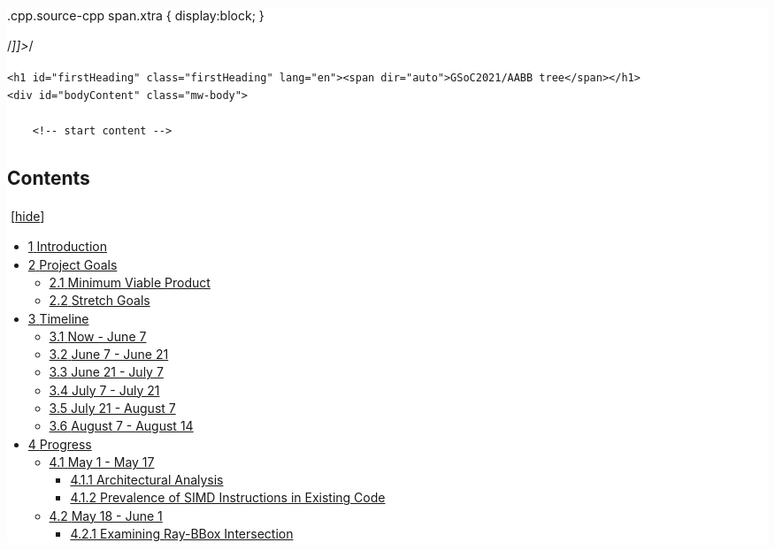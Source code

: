 .cpp.source-cpp span.xtra { display:block; }

/*]]>*/
</style></head>
<body class="mediawiki ltr sitedir-ltr ns-0 ns-subject page-GSoC2021_AABB_tree skin-monobook action-view">
<div id="globalWrapper">
<div id="column-content"><div id="content" class="mw-body-primary" role="main">
	<a id="top"></a>
	
	<h1 id="firstHeading" class="firstHeading" lang="en"><span dir="auto">GSoC2021/AABB tree</span></h1>
	<div id="bodyContent" class="mw-body">

		<!-- start content -->
<div id="mw-content-text" dir="ltr" class="mw-content-ltr" lang="en"><div id="toc" class="toc"><div id="toctitle"><h2>Contents</h2><span class="toctoggle">&nbsp;[<a href="#" class="internal" id="togglelink">hide</a>]&nbsp;</span></div>
<ul>
<li class="toclevel-1 tocsection-1"><a href="#Introduction"><span class="tocnumber">1</span> <span class="toctext">Introduction</span></a></li>
<li class="toclevel-1 tocsection-2"><a href="#Project_Goals"><span class="tocnumber">2</span> <span class="toctext">Project Goals</span></a>
<ul>
<li class="toclevel-2 tocsection-3"><a href="#Minimum_Viable_Product"><span class="tocnumber">2.1</span> <span class="toctext">Minimum Viable Product</span></a></li>
<li class="toclevel-2 tocsection-4"><a href="#Stretch_Goals"><span class="tocnumber">2.2</span> <span class="toctext">Stretch Goals</span></a></li>
</ul>
</li>
<li class="toclevel-1 tocsection-5"><a href="#Timeline"><span class="tocnumber">3</span> <span class="toctext">Timeline</span></a>
<ul>
<li class="toclevel-2 tocsection-6"><a href="#Now_-_June_7"><span class="tocnumber">3.1</span> <span class="toctext">Now - June 7</span></a></li>
<li class="toclevel-2 tocsection-7"><a href="#June_7_-_June_21"><span class="tocnumber">3.2</span> <span class="toctext">June 7 - June 21</span></a></li>
<li class="toclevel-2 tocsection-8"><a href="#June_21_-_July_7"><span class="tocnumber">3.3</span> <span class="toctext">June 21 - July 7</span></a></li>
<li class="toclevel-2 tocsection-9"><a href="#July_7_-_July_21"><span class="tocnumber">3.4</span> <span class="toctext">July 7 - July 21</span></a></li>
<li class="toclevel-2 tocsection-10"><a href="#July_21_-_August_7"><span class="tocnumber">3.5</span> <span class="toctext">July 21 - August 7</span></a></li>
<li class="toclevel-2 tocsection-11"><a href="#August_7_-_August_14"><span class="tocnumber">3.6</span> <span class="toctext">August 7 - August 14</span></a></li>
</ul>
</li>
<li class="toclevel-1 tocsection-12"><a href="#Progress"><span class="tocnumber">4</span> <span class="toctext">Progress</span></a>
<ul>
<li class="toclevel-2 tocsection-13"><a href="#May_1_-_May_17"><span class="tocnumber">4.1</span> <span class="toctext">May 1 - May 17</span></a>
<ul>
<li class="toclevel-3 tocsection-14"><a href="#Architectural_Analysis"><span class="tocnumber">4.1.1</span> <span class="toctext">Architectural Analysis</span></a></li>
<li class="toclevel-3 tocsection-15"><a href="#Prevalence_of_SIMD_Instructions_in_Existing_Code"><span class="tocnumber">4.1.2</span> <span class="toctext">Prevalence of SIMD Instructions in Existing Code</span></a></li>
</ul>
</li>
<li class="toclevel-2 tocsection-16"><a href="#May_18_-_June_1"><span class="tocnumber">4.2</span> <span class="toctext">May 18 - June 1</span></a>
<ul>
<li class="toclevel-3 tocsection-17"><a href="#Examining_Ray-BBox_Intersection"><span class="tocnumber">4.2.1</span> <span class="toctext">Examining Ray-BBox Intersection</span></a></li>